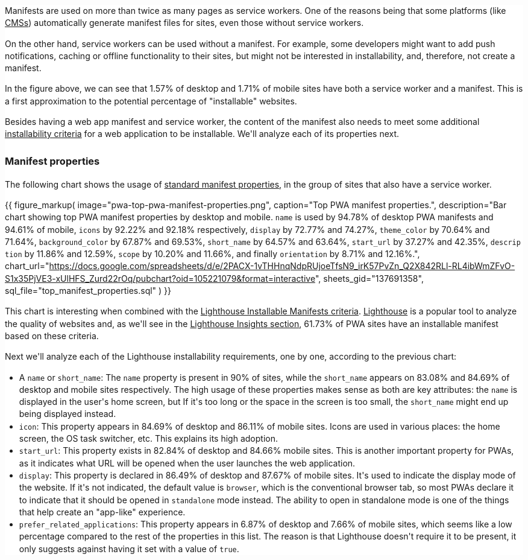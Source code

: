 Manifests are used on more than twice as many pages as service workers. One of the reasons being that some platforms (like [CMSs](./cms)) automatically generate manifest files for sites, even those without service workers.

On the other hand, service workers can be used without a manifest. For example, some developers might want to add push notifications, caching or offline functionality to their sites, but might not be interested in installability, and, therefore, not create a manifest.

In the figure above, we can see that 1.57% of desktop and 1.71% of mobile sites have both a service worker and a manifest. This is a first approximation to the potential percentage of "installable" websites.

Besides having a web app manifest and service worker, the content of the manifest also needs to meet some additional <a hreflang="en" href="https://web.dev/installable-manifest/">installability criteria</a> for a web application to be installable. We'll analyze each of its properties next.

### Manifest properties

The following chart shows the usage of <a hreflang="en" href="https://w3c.github.io/manifest/#web-application-manifest">standard manifest properties</a>, in the group of sites that also have a service worker.

{{ figure_markup(
  image="pwa-top-pwa-manifest-properties.png",
  caption="Top PWA manifest properties.",
  description="Bar chart showing top PWA manifest properties by desktop and mobile. `name` is used by 94.78% of desktop PWA manifests and 94.61% of mobile, `icons` by 92.22% and 92.18% respectively, `display` by 72.77% and 74.27%, `theme_color` by 70.64% and 71.64%, `background_color` by 67.87% and 69.53%, `short_name` by 64.57% and 63.64%, `start_url` by 37.27% and 42.35%, `description` by 11.86% and 12.59%, `scope` by 10.20% and 11.66%, and finally `orientation` by 8.71% and 12.16%.", chart_url="https://docs.google.com/spreadsheets/d/e/2PACX-1vTHHnqNdpRUjoeTfsN9_irK57PvZn_Q2X842RLl-RL4ibWmZFvO-S1x35PjVE3-xUlHFS_Zurd22rOq/pubchart?oid=105221079&format=interactive",
  sheets_gid="137691358",
  sql_file="top_manifest_properties.sql"
  )
}}

This chart is interesting when combined with the <a hreflang="en" href="https://web.dev/installable-manifest/">Lighthouse Installable Manifests criteria</a>. <a hreflang="en" href="https://developers.google.com/web/tools/lighthouse">Lighthouse</a> is a popular tool to analyze the quality of websites and, as we'll see in the <a href="#lighthouse-insights">Lighthouse Insights section</a>, 61.73% of PWA sites have an installable manifest based on these criteria.

Next we'll analyze each of the Lighthouse installability requirements, one by one, according to the previous chart:

- A `name` or `short_name`: The `name` property is present in 90% of sites, while the `short_name` appears on 83.08% and 84.69% of desktop and mobile sites respectively. The high usage of these properties makes sense as both are key attributes: the `name` is displayed in the user's home screen, but If it's too long or the space in the screen is too small, the `short_name` might end up being displayed instead.
- `icon`: This property appears in 84.69% of desktop and 86.11% of mobile sites. Icons are used in various places: the home screen, the OS task switcher, etc. This explains its high adoption.
- `start_url`: This property exists in 82.84% of desktop and 84.66% mobile sites. This is another important property for PWAs, as it indicates what URL will be opened when the user launches the web application.
- `display`: This property is declared in 86.49% of desktop and 87.67% of mobile sites. It's used to indicate the display mode of the website. If it's not indicated, the default value is `browser`, which is the conventional browser tab, so most PWAs declare it to indicate that it should be opened in `standalone` mode instead. The ability to open in standalone mode is one of the things that help create an "app-like" experience.
- `prefer_related_applications`: This property appears in 6.87% of desktop and 7.66% of mobile sites, which seems like a low percentage compared to the rest of the properties in this list. The reason is that Lighthouse doesn't require it to be present, it only suggests against having it set with a value of `true`.
